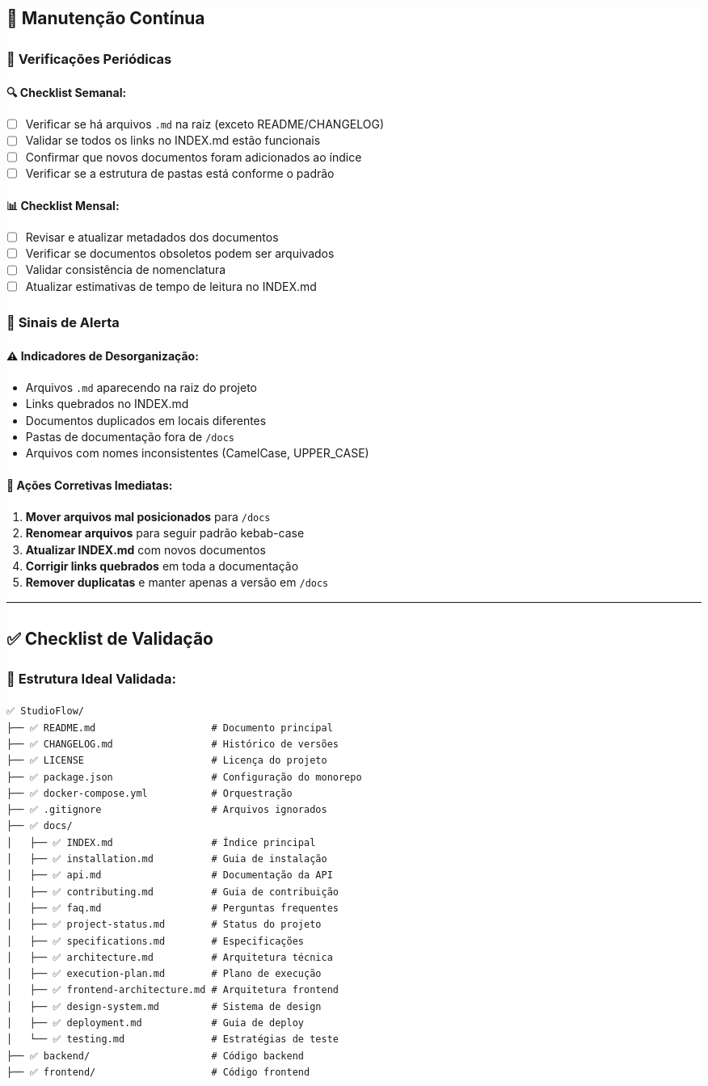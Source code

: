 
## 🔧 Manutenção Contínua

### 📅 **Verificações Periódicas**

#### 🔍 **Checklist Semanal:**
- [ ] Verificar se há arquivos `.md` na raiz (exceto README/CHANGELOG)
- [ ] Validar se todos os links no INDEX.md estão funcionais
- [ ] Confirmar que novos documentos foram adicionados ao índice
- [ ] Verificar se a estrutura de pastas está conforme o padrão

#### 📊 **Checklist Mensal:**
- [ ] Revisar e atualizar metadados dos documentos
- [ ] Verificar se documentos obsoletos podem ser arquivados
- [ ] Validar consistência de nomenclatura
- [ ] Atualizar estimativas de tempo de leitura no INDEX.md

### 🚨 **Sinais de Alerta**

#### ⚠️ **Indicadores de Desorganização:**
- Arquivos `.md` aparecendo na raiz do projeto
- Links quebrados no INDEX.md
- Documentos duplicados em locais diferentes
- Pastas de documentação fora de `/docs`
- Arquivos com nomes inconsistentes (CamelCase, UPPER_CASE)

#### 🔧 **Ações Corretivas Imediatas:**
1. **Mover arquivos mal posicionados** para `/docs`
2. **Renomear arquivos** para seguir padrão kebab-case
3. **Atualizar INDEX.md** com novos documentos
4. **Corrigir links quebrados** em toda a documentação
5. **Remover duplicatas** e manter apenas a versão em `/docs`

---

## ✅ Checklist de Validação

### 🎯 **Estrutura Ideal Validada:**

```
✅ StudioFlow/
├── ✅ README.md                    # Documento principal
├── ✅ CHANGELOG.md                 # Histórico de versões
├── ✅ LICENSE                      # Licença do projeto
├── ✅ package.json                 # Configuração do monorepo
├── ✅ docker-compose.yml           # Orquestração
├── ✅ .gitignore                   # Arquivos ignorados
├── ✅ docs/
│   ├── ✅ INDEX.md                 # Índice principal
│   ├── ✅ installation.md          # Guia de instalação
│   ├── ✅ api.md                   # Documentação da API
│   ├── ✅ contributing.md          # Guia de contribuição
│   ├── ✅ faq.md                   # Perguntas frequentes
│   ├── ✅ project-status.md        # Status do projeto
│   ├── ✅ specifications.md        # Especificações
│   ├── ✅ architecture.md          # Arquitetura técnica
│   ├── ✅ execution-plan.md        # Plano de execução
│   ├── ✅ frontend-architecture.md # Arquitetura frontend
│   ├── ✅ design-system.md         # Sistema de design
│   ├── ✅ deployment.md            # Guia de deploy
│   └── ✅ testing.md               # Estratégias de teste
├── ✅ backend/                     # Código backend
├── ✅ frontend/                    # Código frontend
```